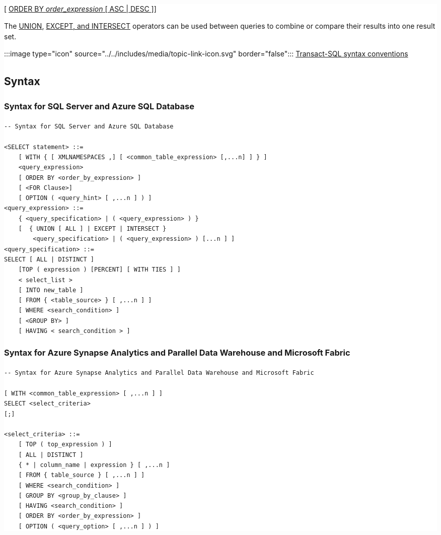  [ [ORDER BY *order_expression* [ ASC | DESC ]](select-order-by-clause-transact-sql.md)]  
  
 The [UNION](../../t-sql/language-elements/set-operators-union-transact-sql.md), [EXCEPT, and INTERSECT](../../t-sql/language-elements/set-operators-except-and-intersect-transact-sql.md) operators can be used between queries to combine or compare their results into one result set.  
  
 :::image type="icon" source="../../includes/media/topic-link-icon.svg" border="false"::: [Transact-SQL syntax conventions](../../t-sql/language-elements/transact-sql-syntax-conventions-transact-sql.md)  
  
## Syntax
  
### Syntax for SQL Server and Azure SQL Database  

```syntaxsql
-- Syntax for SQL Server and Azure SQL Database  
  
<SELECT statement> ::=    
    [ WITH { [ XMLNAMESPACES ,] [ <common_table_expression> [,...n] ] } ]  
    <query_expression>   
    [ ORDER BY <order_by_expression> ] 
    [ <FOR Clause>]   
    [ OPTION ( <query_hint> [ ,...n ] ) ]   
<query_expression> ::=   
    { <query_specification> | ( <query_expression> ) }   
    [  { UNION [ ALL ] | EXCEPT | INTERSECT }  
        <query_specification> | ( <query_expression> ) [...n ] ]   
<query_specification> ::=   
SELECT [ ALL | DISTINCT ]   
    [TOP ( expression ) [PERCENT] [ WITH TIES ] ]   
    < select_list >   
    [ INTO new_table ]   
    [ FROM { <table_source> } [ ,...n ] ]   
    [ WHERE <search_condition> ]   
    [ <GROUP BY> ]   
    [ HAVING < search_condition > ]   
```  
  
### Syntax for Azure Synapse Analytics and Parallel Data Warehouse and Microsoft Fabric

```syntaxsql
-- Syntax for Azure Synapse Analytics and Parallel Data Warehouse and Microsoft Fabric
  
[ WITH <common_table_expression> [ ,...n ] ]  
SELECT <select_criteria>  
[;]  
  
<select_criteria> ::=  
    [ TOP ( top_expression ) ]   
    [ ALL | DISTINCT ]   
    { * | column_name | expression } [ ,...n ]   
    [ FROM { table_source } [ ,...n ] ]  
    [ WHERE <search_condition> ]   
    [ GROUP BY <group_by_clause> ]   
    [ HAVING <search_condition> ]   
    [ ORDER BY <order_by_expression> ]  
    [ OPTION ( <query_option> [ ,...n ] ) ]  
```  
